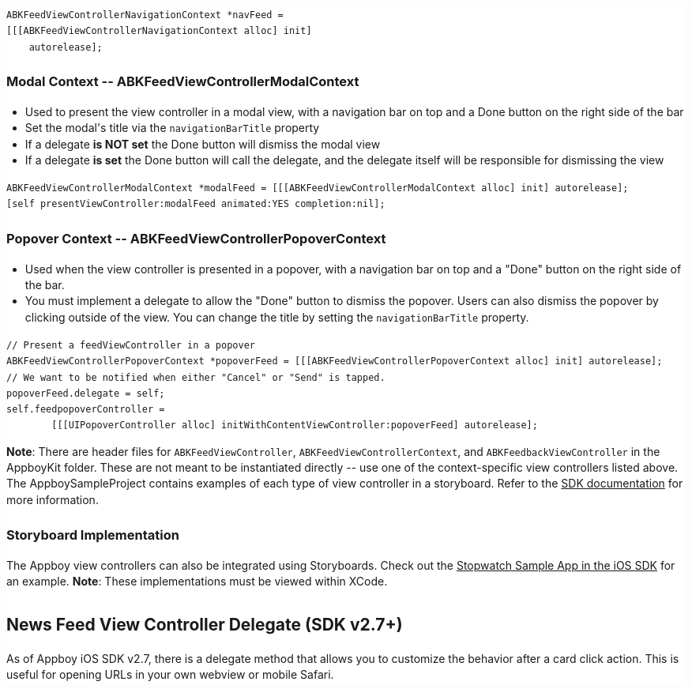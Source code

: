 ```objc
ABKFeedViewControllerNavigationContext *navFeed =
[[[ABKFeedViewControllerNavigationContext alloc] init]
    autorelease];
```

### Modal Context -- ABKFeedViewControllerModalContext

- Used to present the view controller in a modal view, with a navigation bar on top and a Done button on the right side of the bar
- Set the modal's title via the `navigationBarTitle` property
- If a delegate __is NOT set__ the Done button will dismiss the modal view
- If a delegate __is set__ the Done button will call the delegate, and the delegate itself will be responsible for dismissing the view

```objc
ABKFeedViewControllerModalContext *modalFeed = [[[ABKFeedViewControllerModalContext alloc] init] autorelease];
[self presentViewController:modalFeed animated:YES completion:nil];
```

### Popover Context -- ABKFeedViewControllerPopoverContext

- Used when the view controller is presented in a popover, with a navigation bar on top and a "Done" button on the right side of the bar.
- You must implement a delegate to allow the "Done" button to dismiss the popover. Users can also dismiss the popover by clicking outside of the view. You can change the title by setting the `navigationBarTitle` property.

```objc
// Present a feedViewController in a popover
ABKFeedViewControllerPopoverContext *popoverFeed = [[[ABKFeedViewControllerPopoverContext alloc] init] autorelease];
// We want to be notified when either "Cancel" or "Send" is tapped.
popoverFeed.delegate = self;
self.feedpopoverController =
        [[[UIPopoverController alloc] initWithContentViewController:popoverFeed] autorelease];
```

__Note__: There are header files for `ABKFeedViewController`, `ABKFeedViewControllerContext`, and `ABKFeedbackViewController` in the AppboyKit folder. These are not meant to be instantiated directly -- use one of the context-specific view controllers listed above. The AppboySampleProject contains examples of each type of view controller in a storyboard. Refer to the [SDK documentation][12] for more information.

### Storyboard Implementation

The Appboy view controllers can also be integrated using Storyboards. Check out the [Stopwatch Sample App in the iOS SDK][13] for an example.
__Note__: These implementations must be viewed within XCode.

## News Feed View Controller Delegate (SDK v2.7+)

As of Appboy iOS SDK v2.7, there is a delegate method that allows you to customize the behavior after a card click action. This is useful for opening URLs in your own webview or mobile Safari.


[10]: /assets/img/UONewsFeed.png "Urban Outfitters News Feed"
[11]: /Enabling_Message_Channels/In-App_Messages/iOS
[12]: http://appboy.github.io/appboy-ios-sdk/docs/annotated.html "ios sdk docs"
[13]: https://github.com/Appboy/appboy-ios-sdk/tree/master/Example/Stopwatch/en.lproj
[14]: https://github.com/Appboy/appboy-ios-sdk/blob/master/Example/Stopwatch/InitialViewController.m
[15]: https://github.com/Appboy/appboy-ios-sdk/blob/master/AppboyKit/headers/AppboyKitLibrary/Appboy.h "Appboy.h Header File"
[23]: https://github.com/tombenner/nui "ARC"
[24]: https://github.com/Appboy/nui "non ARC"
[25]: /assets/img/iOSFeedFinal.png
[27]: http://iosfonts.com/
[28]: https://github.com/Appboy/appboy-ios-sdk/blob/master/Example/Stopwatch/AppDelegate.m
[29]: http://appboy.github.io/appboy-ios-sdk/docs/interface_appboy.html#a2559b9e425866a5c34ad23ab2274d410 "useNUITheming documentation)"
[31]: https://github.com/Appboy/appboy-ios-sdk/blob/master/Example/Stopwatch/TestingViewController.m "TestingViewController.m file in Stopwatch"
[38]: https://github.com/Appboy/appboy-ios-sdk/blob/master/AppboyKit/headers/AppboyKitLibrary/ABKFeedViewControllerDelegate.h
[40]: https://academy.appboy.com/Deep_Dives/News_Feed_Categories
[42]: /assets/img/badge_example.png "Badge Example"
[43]: /assets/img/sample_news_feed.png
[44]: http://appboy.github.io/appboy-ios-sdk/docs/interface_a_b_k_feed_controller.html "ABK Feed Controller"
[45]: /assets/img/newsfeed_badges.png